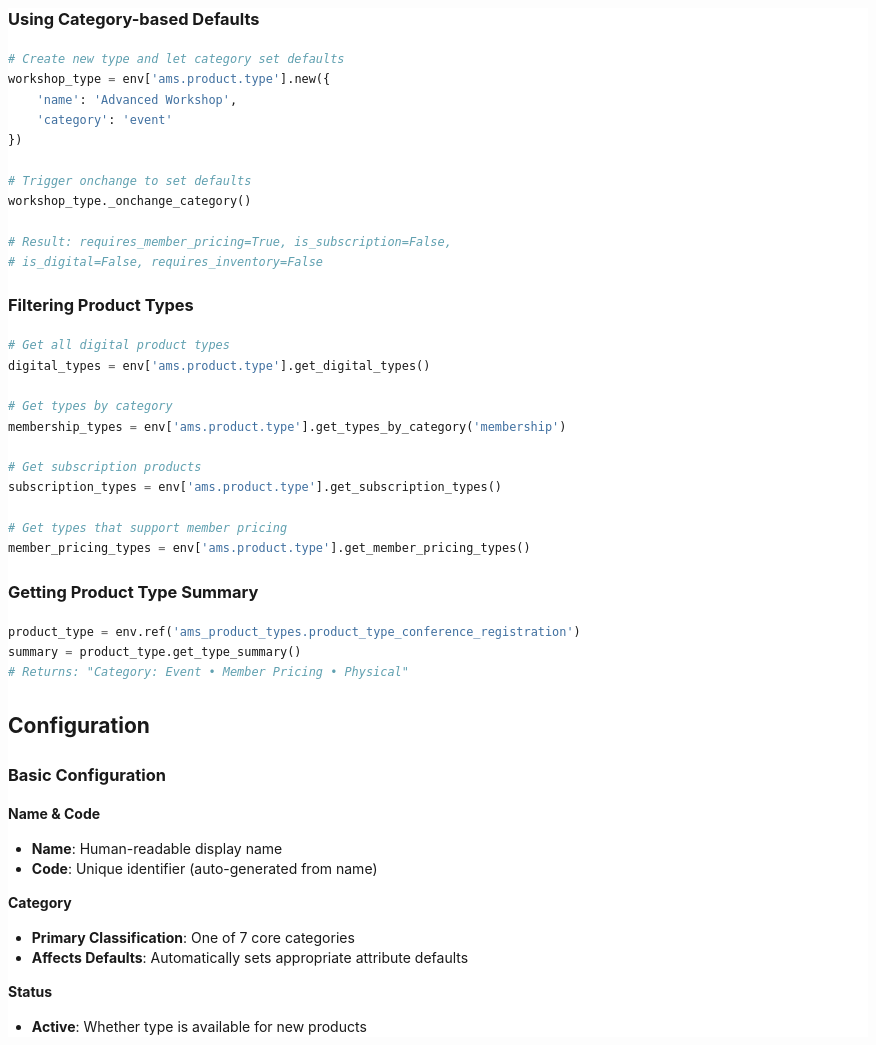 ### Using Category-based Defaults

```python
# Create new type and let category set defaults
workshop_type = env['ams.product.type'].new({
    'name': 'Advanced Workshop',
    'category': 'event'
})

# Trigger onchange to set defaults
workshop_type._onchange_category()

# Result: requires_member_pricing=True, is_subscription=False, 
# is_digital=False, requires_inventory=False
```

### Filtering Product Types

```python
# Get all digital product types
digital_types = env['ams.product.type'].get_digital_types()

# Get types by category
membership_types = env['ams.product.type'].get_types_by_category('membership')

# Get subscription products
subscription_types = env['ams.product.type'].get_subscription_types()

# Get types that support member pricing
member_pricing_types = env['ams.product.type'].get_member_pricing_types()
```

### Getting Product Type Summary

```python
product_type = env.ref('ams_product_types.product_type_conference_registration')
summary = product_type.get_type_summary()
# Returns: "Category: Event • Member Pricing • Physical"
```

## Configuration

### Basic Configuration

**Name & Code**
- **Name**: Human-readable display name
- **Code**: Unique identifier (auto-generated from name)

**Category**
- **Primary Classification**: One of 7 core categories
- **Affects Defaults**: Automatically sets appropriate attribute defaults

**Status**
- **Active**: Whether type is available for new products
